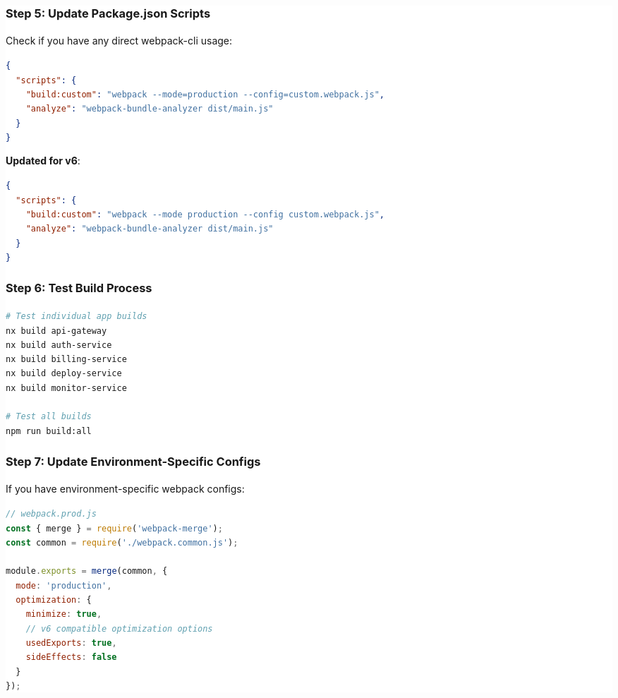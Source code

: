 ### Step 5: Update Package.json Scripts

Check if you have any direct webpack-cli usage:

```json
{
  "scripts": {
    "build:custom": "webpack --mode=production --config=custom.webpack.js",
    "analyze": "webpack-bundle-analyzer dist/main.js"
  }
}
```

**Updated for v6**:
```json
{
  "scripts": {
    "build:custom": "webpack --mode production --config custom.webpack.js",
    "analyze": "webpack-bundle-analyzer dist/main.js"
  }
}
```

### Step 6: Test Build Process

```bash
# Test individual app builds
nx build api-gateway
nx build auth-service
nx build billing-service
nx build deploy-service
nx build monitor-service

# Test all builds
npm run build:all
```

### Step 7: Update Environment-Specific Configs

If you have environment-specific webpack configs:

```javascript
// webpack.prod.js
const { merge } = require('webpack-merge');
const common = require('./webpack.common.js');

module.exports = merge(common, {
  mode: 'production',
  optimization: {
    minimize: true,
    // v6 compatible optimization options
    usedExports: true,
    sideEffects: false
  }
});
```
